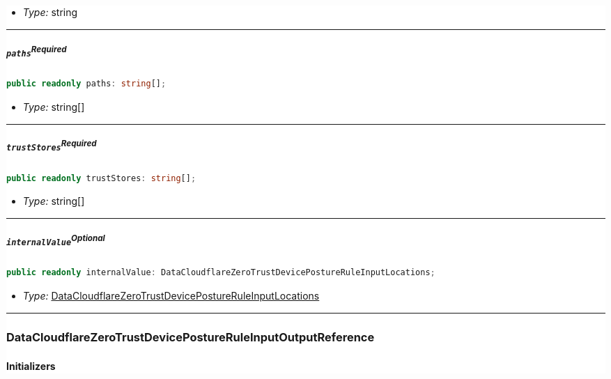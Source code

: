 - *Type:* string

---

##### `paths`<sup>Required</sup> <a name="paths" id="@cdktf/provider-cloudflare.dataCloudflareZeroTrustDevicePostureRule.DataCloudflareZeroTrustDevicePostureRuleInputLocationsOutputReference.property.paths"></a>

```typescript
public readonly paths: string[];
```

- *Type:* string[]

---

##### `trustStores`<sup>Required</sup> <a name="trustStores" id="@cdktf/provider-cloudflare.dataCloudflareZeroTrustDevicePostureRule.DataCloudflareZeroTrustDevicePostureRuleInputLocationsOutputReference.property.trustStores"></a>

```typescript
public readonly trustStores: string[];
```

- *Type:* string[]

---

##### `internalValue`<sup>Optional</sup> <a name="internalValue" id="@cdktf/provider-cloudflare.dataCloudflareZeroTrustDevicePostureRule.DataCloudflareZeroTrustDevicePostureRuleInputLocationsOutputReference.property.internalValue"></a>

```typescript
public readonly internalValue: DataCloudflareZeroTrustDevicePostureRuleInputLocations;
```

- *Type:* <a href="#@cdktf/provider-cloudflare.dataCloudflareZeroTrustDevicePostureRule.DataCloudflareZeroTrustDevicePostureRuleInputLocations">DataCloudflareZeroTrustDevicePostureRuleInputLocations</a>

---


### DataCloudflareZeroTrustDevicePostureRuleInputOutputReference <a name="DataCloudflareZeroTrustDevicePostureRuleInputOutputReference" id="@cdktf/provider-cloudflare.dataCloudflareZeroTrustDevicePostureRule.DataCloudflareZeroTrustDevicePostureRuleInputOutputReference"></a>

#### Initializers <a name="Initializers" id="@cdktf/provider-cloudflare.dataCloudflareZeroTrustDevicePostureRule.DataCloudflareZeroTrustDevicePostureRuleInputOutputReference.Initializer"></a>
